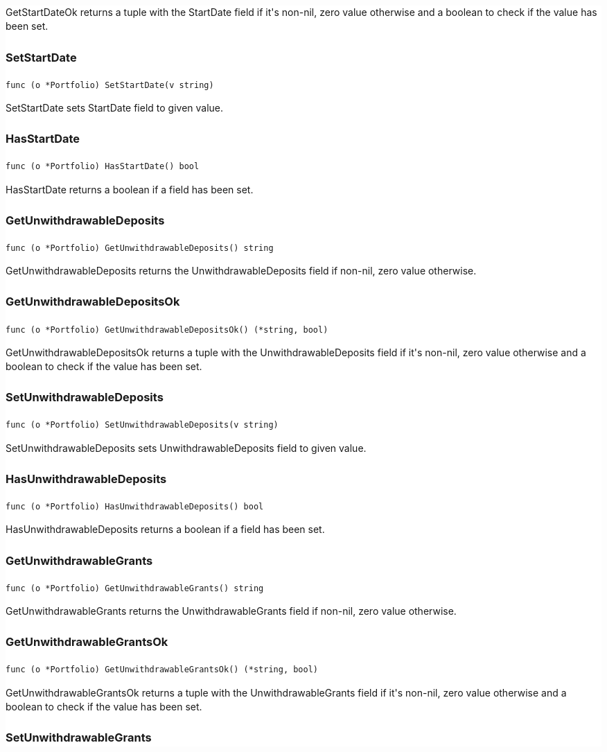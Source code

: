 GetStartDateOk returns a tuple with the StartDate field if it's non-nil, zero value otherwise
and a boolean to check if the value has been set.

### SetStartDate

`func (o *Portfolio) SetStartDate(v string)`

SetStartDate sets StartDate field to given value.

### HasStartDate

`func (o *Portfolio) HasStartDate() bool`

HasStartDate returns a boolean if a field has been set.

### GetUnwithdrawableDeposits

`func (o *Portfolio) GetUnwithdrawableDeposits() string`

GetUnwithdrawableDeposits returns the UnwithdrawableDeposits field if non-nil, zero value otherwise.

### GetUnwithdrawableDepositsOk

`func (o *Portfolio) GetUnwithdrawableDepositsOk() (*string, bool)`

GetUnwithdrawableDepositsOk returns a tuple with the UnwithdrawableDeposits field if it's non-nil, zero value otherwise
and a boolean to check if the value has been set.

### SetUnwithdrawableDeposits

`func (o *Portfolio) SetUnwithdrawableDeposits(v string)`

SetUnwithdrawableDeposits sets UnwithdrawableDeposits field to given value.

### HasUnwithdrawableDeposits

`func (o *Portfolio) HasUnwithdrawableDeposits() bool`

HasUnwithdrawableDeposits returns a boolean if a field has been set.

### GetUnwithdrawableGrants

`func (o *Portfolio) GetUnwithdrawableGrants() string`

GetUnwithdrawableGrants returns the UnwithdrawableGrants field if non-nil, zero value otherwise.

### GetUnwithdrawableGrantsOk

`func (o *Portfolio) GetUnwithdrawableGrantsOk() (*string, bool)`

GetUnwithdrawableGrantsOk returns a tuple with the UnwithdrawableGrants field if it's non-nil, zero value otherwise
and a boolean to check if the value has been set.

### SetUnwithdrawableGrants
